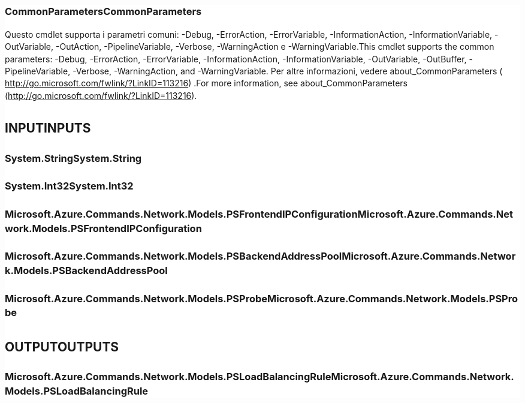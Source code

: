 ### <span data-ttu-id="19346-157">CommonParameters</span><span class="sxs-lookup"><span data-stu-id="19346-157">CommonParameters</span></span>
<span data-ttu-id="19346-158">Questo cmdlet supporta i parametri comuni: -Debug, -ErrorAction, -ErrorVariable, -InformationAction, -InformationVariable, -OutVariable, -OutAction, -PipelineVariable, -Verbose, -WarningAction e -WarningVariable.</span><span class="sxs-lookup"><span data-stu-id="19346-158">This cmdlet supports the common parameters: -Debug, -ErrorAction, -ErrorVariable, -InformationAction, -InformationVariable, -OutVariable, -OutBuffer, -PipelineVariable, -Verbose, -WarningAction, and -WarningVariable.</span></span> <span data-ttu-id="19346-159">Per altre informazioni, vedere about_CommonParameters ( http://go.microsoft.com/fwlink/?LinkID=113216) .</span><span class="sxs-lookup"><span data-stu-id="19346-159">For more information, see about_CommonParameters (http://go.microsoft.com/fwlink/?LinkID=113216).</span></span>

## <span data-ttu-id="19346-160">INPUT</span><span class="sxs-lookup"><span data-stu-id="19346-160">INPUTS</span></span>

### <span data-ttu-id="19346-161">System.String</span><span class="sxs-lookup"><span data-stu-id="19346-161">System.String</span></span>

### <span data-ttu-id="19346-162">System.Int32</span><span class="sxs-lookup"><span data-stu-id="19346-162">System.Int32</span></span>

### <span data-ttu-id="19346-163">Microsoft.Azure.Commands.Network.Models.PSFrontendIPConfiguration</span><span class="sxs-lookup"><span data-stu-id="19346-163">Microsoft.Azure.Commands.Network.Models.PSFrontendIPConfiguration</span></span>

### <span data-ttu-id="19346-164">Microsoft.Azure.Commands.Network.Models.PSBackendAddressPool</span><span class="sxs-lookup"><span data-stu-id="19346-164">Microsoft.Azure.Commands.Network.Models.PSBackendAddressPool</span></span>

### <span data-ttu-id="19346-165">Microsoft.Azure.Commands.Network.Models.PSProbe</span><span class="sxs-lookup"><span data-stu-id="19346-165">Microsoft.Azure.Commands.Network.Models.PSProbe</span></span>

## <span data-ttu-id="19346-166">OUTPUT</span><span class="sxs-lookup"><span data-stu-id="19346-166">OUTPUTS</span></span>

### <span data-ttu-id="19346-167">Microsoft.Azure.Commands.Network.Models.PSLoadBalancingRule</span><span class="sxs-lookup"><span data-stu-id="19346-167">Microsoft.Azure.Commands.Network.Models.PSLoadBalancingRule</span></span>
